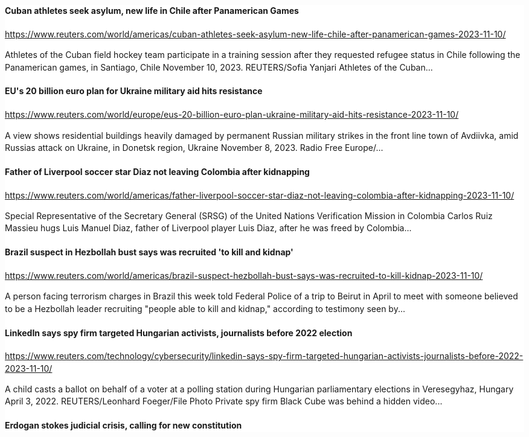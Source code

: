 #### Cuban athletes seek asylum, new life in Chile after Panamerican Games

https://www.reuters.com/world/americas/cuban-athletes-seek-asylum-new-life-chile-after-panamerican-games-2023-11-10/

Athletes of the Cuban field hockey team participate in a training
session after they requested refugee status in Chile following the
Panamerican games, in Santiago, Chile November 10, 2023. REUTERS/Sofia
Yanjari Athletes of the Cuban\...

#### EU's 20 billion euro plan for Ukraine military aid hits resistance

https://www.reuters.com/world/europe/eus-20-billion-euro-plan-ukraine-military-aid-hits-resistance-2023-11-10/

A view shows residential buildings heavily damaged by permanent Russian
military strikes in the front line town of Avdiivka, amid Russias attack
on Ukraine, in Donetsk region, Ukraine November 8, 2023. Radio Free
Europe/\...

#### Father of Liverpool soccer star Diaz not leaving Colombia after kidnapping

https://www.reuters.com/world/americas/father-liverpool-soccer-star-diaz-not-leaving-colombia-after-kidnapping-2023-11-10/

Special Representative of the Secretary General (SRSG) of the United
Nations Verification Mission in Colombia Carlos Ruiz Massieu hugs Luis
Manuel Diaz, father of Liverpool player Luis Diaz, after he was freed by
Colombia\...

#### Brazil suspect in Hezbollah bust says was recruited 'to kill and kidnap'

https://www.reuters.com/world/americas/brazil-suspect-hezbollah-bust-says-was-recruited-to-kill-kidnap-2023-11-10/

A person facing terrorism charges in Brazil this week told Federal
Police of a trip to Beirut in April to meet with someone believed to be
a Hezbollah leader recruiting \"people able to kill and kidnap,\"
according to testimony seen by\...

#### LinkedIn says spy firm targeted Hungarian activists, journalists before 2022 election

https://www.reuters.com/technology/cybersecurity/linkedin-says-spy-firm-targeted-hungarian-activists-journalists-before-2022-2023-11-10/

A child casts a ballot on behalf of a voter at a polling station during
Hungarian parliamentary elections in Veresegyhaz, Hungary April 3, 2022.
REUTERS/Leonhard Foeger/File Photo Private spy firm Black Cube was
behind a hidden video\...

#### Erdogan stokes judicial crisis, calling for new constitution
